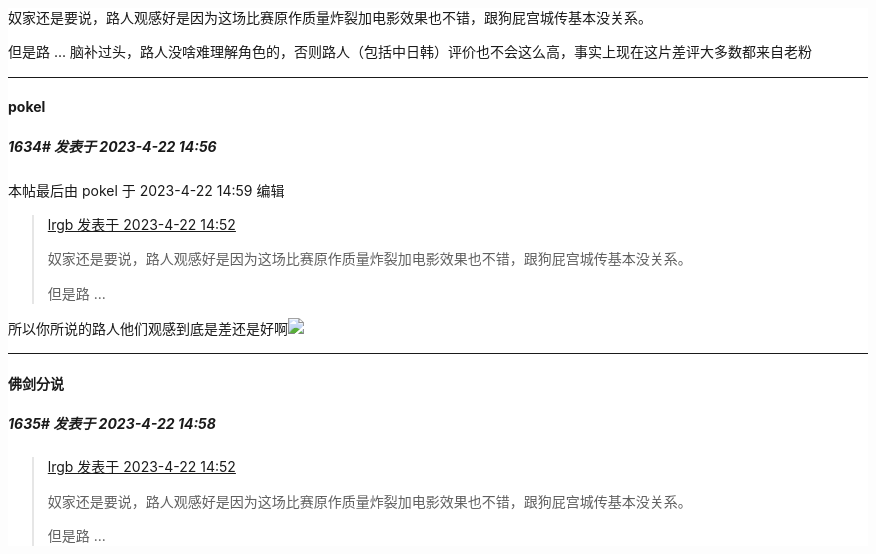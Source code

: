 奴家还是要说，路人观感好是因为这场比赛原作质量炸裂加电影效果也不错，跟狗屁宫城传基本没关系。

但是路 ...</blockquote>
脑补过头，路人没啥难理解角色的，否则路人（包括中日韩）评价也不会这么高，事实上现在这片差评大多数都来自老粉

*****

####  pokel  
##### 1634#       发表于 2023-4-22 14:56

 本帖最后由 pokel 于 2023-4-22 14:59 编辑 
<blockquote><a href="httphttps://bbs.saraba1st.com/2b/forum.php?mod=redirect&amp;goto=findpost&amp;pid=60560843&amp;ptid=2020657" target="_blank">lrgb 发表于 2023-4-22 14:52</a>

奴家还是要说，路人观感好是因为这场比赛原作质量炸裂加电影效果也不错，跟狗屁宫城传基本没关系。

但是路 ...</blockquote>
所以你所说的路人他们观感到底是差还是好啊<img src="https://static.saraba1st.com/image/smiley/face2017/067.png" referrerpolicy="no-referrer">

*****

####  佛剑分说  
##### 1635#       发表于 2023-4-22 14:58

<blockquote><a href="httphttps://bbs.saraba1st.com/2b/forum.php?mod=redirect&amp;goto=findpost&amp;pid=60560843&amp;ptid=2020657" target="_blank">lrgb 发表于 2023-4-22 14:52</a>

奴家还是要说，路人观感好是因为这场比赛原作质量炸裂加电影效果也不错，跟狗屁宫城传基本没关系。

但是路 ...</blockquote>
